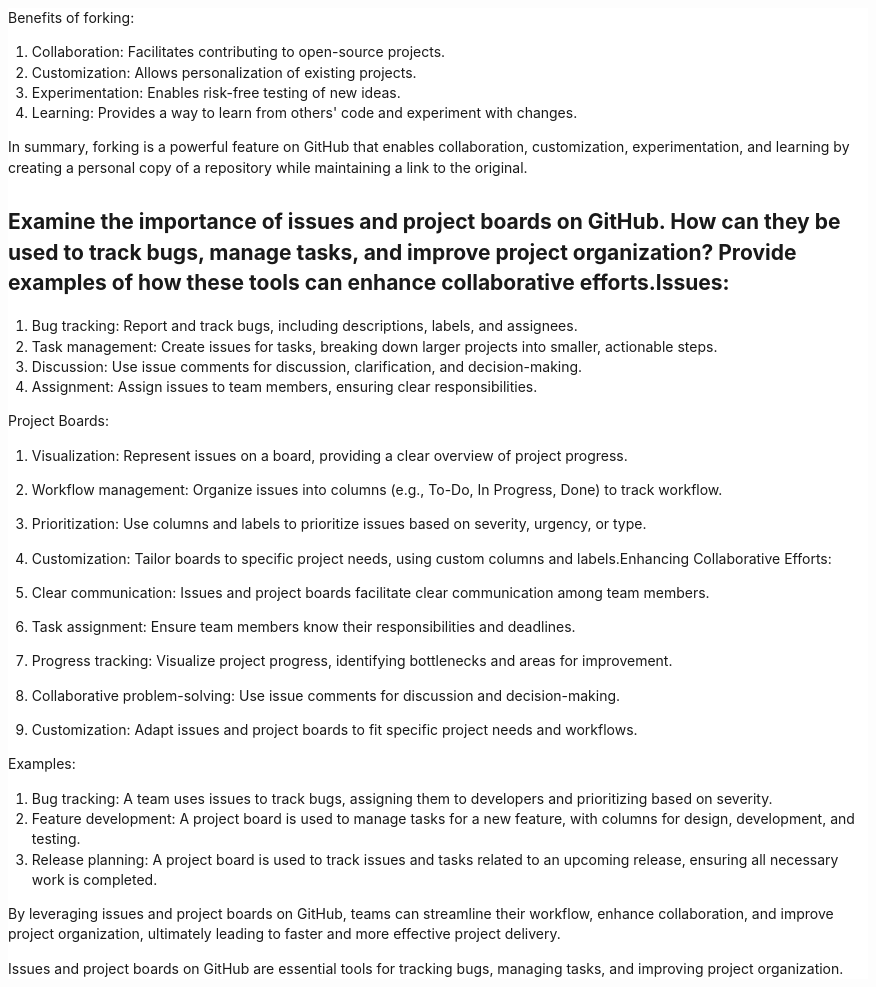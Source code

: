 Benefits of forking:

1. Collaboration: Facilitates contributing to open-source projects.
2. Customization: Allows personalization of existing projects.
3. Experimentation: Enables risk-free testing of new ideas.
4. Learning: Provides a way to learn from others' code and experiment with changes.

In summary, forking is a powerful feature on GitHub that enables collaboration, customization, experimentation, and learning by creating a personal copy of a repository while maintaining a link to the original.


## Examine the importance of issues and project boards on GitHub. How can they be used to track bugs, manage tasks, and improve project organization? Provide examples of how these tools can enhance collaborative efforts.Issues:

1. Bug tracking: Report and track bugs, including descriptions, labels, and assignees.
2. Task management: Create issues for tasks, breaking down larger projects into smaller, actionable steps.
3. Discussion: Use issue comments for discussion, clarification, and decision-making.
4. Assignment: Assign issues to team members, ensuring clear responsibilities.

Project Boards:

1. Visualization: Represent issues on a board, providing a clear overview of project progress.
2. Workflow management: Organize issues into columns (e.g., To-Do, In Progress, Done) to track workflow.
3. Prioritization: Use columns and labels to prioritize issues based on severity, urgency, or type.
4. Customization: Tailor boards to specific project needs, using custom columns and labels.Enhancing Collaborative Efforts:

1. Clear communication: Issues and project boards facilitate clear communication among team members.
2. Task assignment: Ensure team members know their responsibilities and deadlines.
3. Progress tracking: Visualize project progress, identifying bottlenecks and areas for improvement.
4. Collaborative problem-solving: Use issue comments for discussion and decision-making.
5. Customization: Adapt issues and project boards to fit specific project needs and workflows.

Examples:

1. Bug tracking: A team uses issues to track bugs, assigning them to developers and prioritizing based on severity.
2. Feature development: A project board is used to manage tasks for a new feature, with columns for design, development, and testing.
3. Release planning: A project board is used to track issues and tasks related to an upcoming release, ensuring all necessary work is completed.

By leveraging issues and project boards on GitHub, teams can streamline their workflow, enhance collaboration, and improve project organization, ultimately leading to faster and more effective project delivery.


Issues and project boards on GitHub are essential tools for tracking bugs, managing tasks, and improving project organization.
